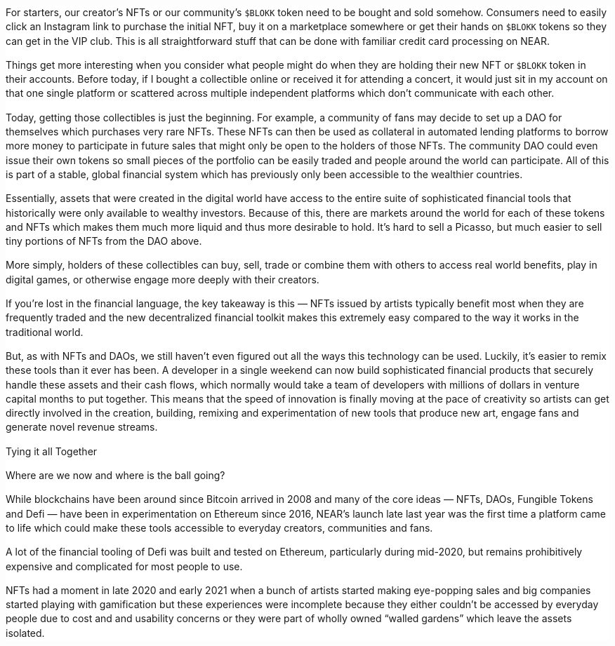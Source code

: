 For starters, our creator’s NFTs or our community’s `$BLOKK` token need to be bought and sold somehow.  Consumers need to easily click an Instagram link to purchase the initial NFT, buy it on a marketplace somewhere or get their hands on `$BLOKK` tokens so they can get in the VIP club. This is all straightforward stuff that can be done with familiar credit card processing on NEAR.

Things get more interesting when you consider what people might do when they are holding their new NFT or `$BLOKK` token in their accounts.  Before today, if I bought a collectible online or received it for attending a concert, it would just sit in my account on that one single platform or scattered across multiple independent platforms which don’t communicate with each other.

Today, getting those collectibles is just the beginning.  For example, a community of fans may decide to set up a DAO for themselves which purchases very rare NFTs. These NFTs can then be used as collateral in automated lending platforms to borrow more money to participate in future sales that might only be open to the holders of those NFTs.  The community DAO could even issue their own tokens so small pieces of the portfolio can be easily traded and people around the world can participate. All of this is part of a stable, global financial system which has previously only been accessible to the wealthier countries.

Essentially, assets that were created in the digital world have access to the entire suite of sophisticated financial tools that historically were only available to wealthy investors.  Because of this, there are markets around the world for each of these tokens and NFTs which makes them much more liquid and thus more desirable to hold.  It’s hard to sell a Picasso, but much easier to sell tiny portions of NFTs from the DAO above.

More simply, holders of these collectibles can buy, sell, trade or combine them with others to access real world benefits, play in digital games, or otherwise engage more deeply with their creators.

If you’re lost in the financial language, the key takeaway is this — NFTs issued by artists typically benefit most when they are frequently traded and the new decentralized financial toolkit makes this extremely easy compared to the way it works in the traditional world.

But, as with NFTs and DAOs, we still haven’t even figured out all the ways this technology can be used.  Luckily, it’s easier to remix these tools than it ever has been. A developer in a single weekend can now build sophisticated financial products that securely handle these assets and their cash flows, which normally would take a team of developers with millions of dollars in venture capital months to put together. This means that the speed of innovation is finally moving at the pace of creativity so artists can get directly involved in the creation, building, remixing and experimentation of new tools that produce new art, engage fans and generate novel revenue streams.

Tying it all Together

Where are we now and where is the ball going?

While blockchains have been around since Bitcoin arrived in 2008 and many of the core ideas — NFTs, DAOs, Fungible Tokens and Defi — have been in experimentation on Ethereum since 2016, NEAR’s launch late last year was the first time a platform came to life which could make these tools accessible to everyday creators, communities and fans.

A lot of the financial tooling of Defi was built and tested on Ethereum, particularly during mid-2020, but remains prohibitively expensive and complicated for most people to use.

NFTs had a moment in late 2020 and early 2021 when a bunch of artists started making eye-popping sales and big companies started playing with gamification but these experiences were incomplete because they either couldn’t be accessed by everyday people due to cost and and usability concerns or they were part of wholly owned “walled gardens” which leave the assets isolated.
